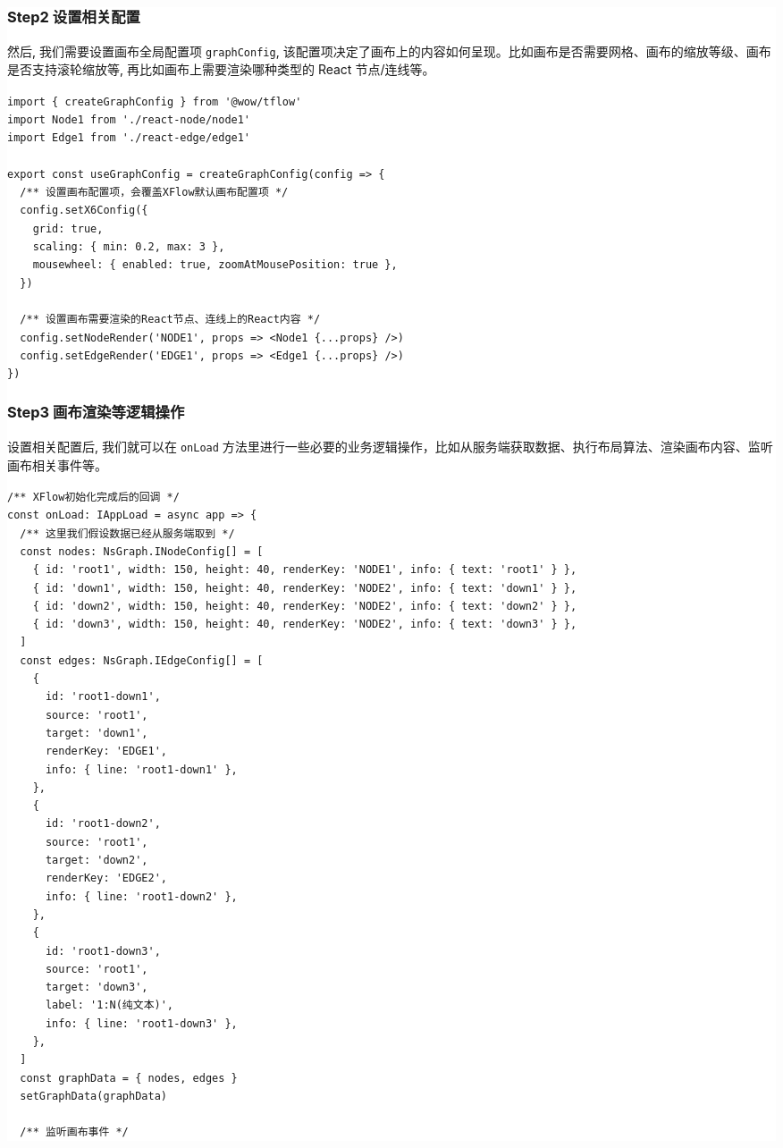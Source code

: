 ### Step2 设置相关配置

然后, 我们需要设置画布全局配置项 `graphConfig`, 该配置项决定了画布上的内容如何呈现。比如画布是否需要网格、画布的缩放等级、画布是否支持滚轮缩放等, 再比如画布上需要渲染哪种类型的 React 节点/连线等。

```tsx | pure
import { createGraphConfig } from '@wow/tflow'
import Node1 from './react-node/node1'
import Edge1 from './react-edge/edge1'

export const useGraphConfig = createGraphConfig(config => {
  /** 设置画布配置项，会覆盖XFlow默认画布配置项 */
  config.setX6Config({
    grid: true,
    scaling: { min: 0.2, max: 3 },
    mousewheel: { enabled: true, zoomAtMousePosition: true },
  })

  /** 设置画布需要渲染的React节点、连线上的React内容 */
  config.setNodeRender('NODE1', props => <Node1 {...props} />)
  config.setEdgeRender('EDGE1', props => <Edge1 {...props} />)
})
```

### Step3 画布渲染等逻辑操作

设置相关配置后, 我们就可以在 `onLoad` 方法里进行一些必要的业务逻辑操作，比如从服务端获取数据、执行布局算法、渲染画布内容、监听画布相关事件等。

```tsx | pure
/** XFlow初始化完成后的回调 */
const onLoad: IAppLoad = async app => {
  /** 这里我们假设数据已经从服务端取到 */
  const nodes: NsGraph.INodeConfig[] = [
    { id: 'root1', width: 150, height: 40, renderKey: 'NODE1', info: { text: 'root1' } },
    { id: 'down1', width: 150, height: 40, renderKey: 'NODE2', info: { text: 'down1' } },
    { id: 'down2', width: 150, height: 40, renderKey: 'NODE2', info: { text: 'down2' } },
    { id: 'down3', width: 150, height: 40, renderKey: 'NODE2', info: { text: 'down3' } },
  ]
  const edges: NsGraph.IEdgeConfig[] = [
    {
      id: 'root1-down1',
      source: 'root1',
      target: 'down1',
      renderKey: 'EDGE1',
      info: { line: 'root1-down1' },
    },
    {
      id: 'root1-down2',
      source: 'root1',
      target: 'down2',
      renderKey: 'EDGE2',
      info: { line: 'root1-down2' },
    },
    {
      id: 'root1-down3',
      source: 'root1',
      target: 'down3',
      label: '1:N(纯文本)',
      info: { line: 'root1-down3' },
    },
  ]
  const graphData = { nodes, edges }
  setGraphData(graphData)

  /** 监听画布事件 */
```